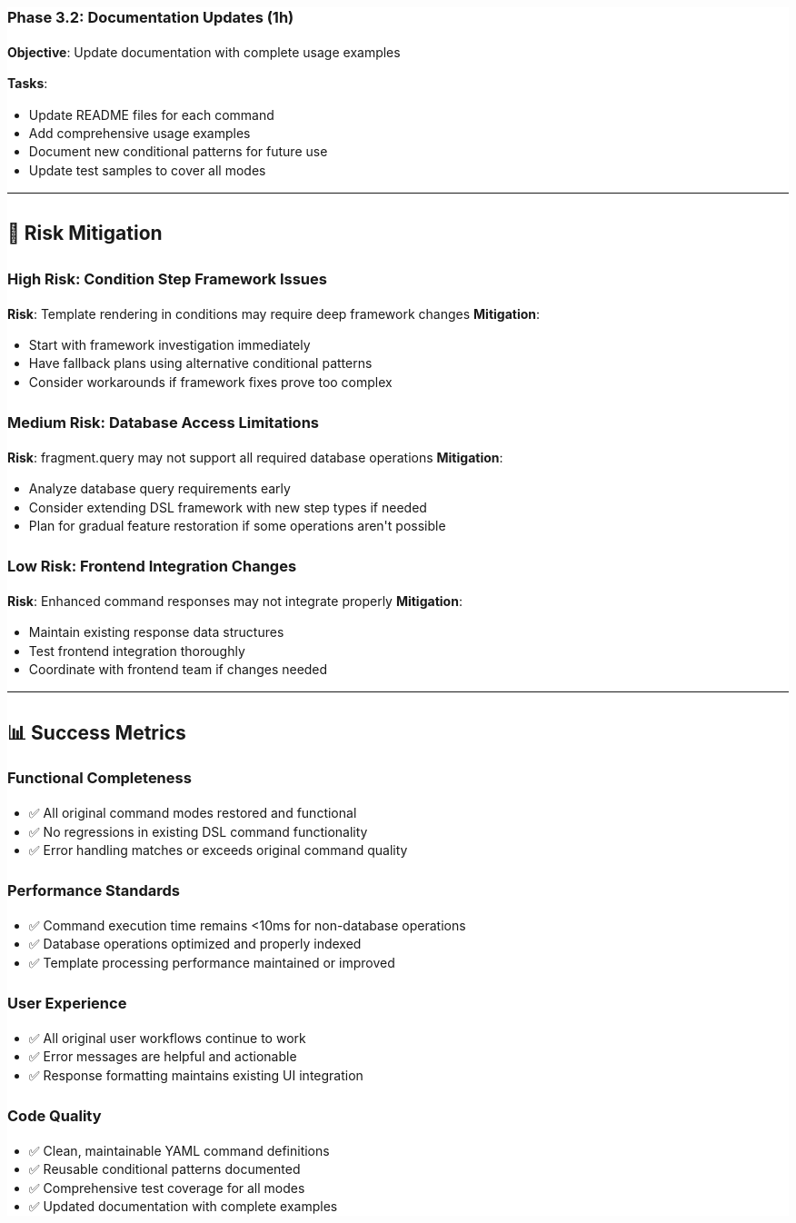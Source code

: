 ### **Phase 3.2: Documentation Updates** (1h)
**Objective**: Update documentation with complete usage examples

**Tasks**:
- Update README files for each command
- Add comprehensive usage examples
- Document new conditional patterns for future use
- Update test samples to cover all modes

---

## 🚨 Risk Mitigation

### **High Risk: Condition Step Framework Issues**
**Risk**: Template rendering in conditions may require deep framework changes
**Mitigation**: 
- Start with framework investigation immediately
- Have fallback plans using alternative conditional patterns
- Consider workarounds if framework fixes prove too complex

### **Medium Risk: Database Access Limitations**
**Risk**: fragment.query may not support all required database operations
**Mitigation**:
- Analyze database query requirements early
- Consider extending DSL framework with new step types if needed
- Plan for gradual feature restoration if some operations aren't possible

### **Low Risk: Frontend Integration Changes**
**Risk**: Enhanced command responses may not integrate properly
**Mitigation**:
- Maintain existing response data structures
- Test frontend integration thoroughly
- Coordinate with frontend team if changes needed

---

## 📊 Success Metrics

### **Functional Completeness**
- ✅ All original command modes restored and functional
- ✅ No regressions in existing DSL command functionality
- ✅ Error handling matches or exceeds original command quality

### **Performance Standards**
- ✅ Command execution time remains <10ms for non-database operations
- ✅ Database operations optimized and properly indexed
- ✅ Template processing performance maintained or improved

### **User Experience**
- ✅ All original user workflows continue to work
- ✅ Error messages are helpful and actionable
- ✅ Response formatting maintains existing UI integration

### **Code Quality**
- ✅ Clean, maintainable YAML command definitions
- ✅ Reusable conditional patterns documented
- ✅ Comprehensive test coverage for all modes
- ✅ Updated documentation with complete examples
